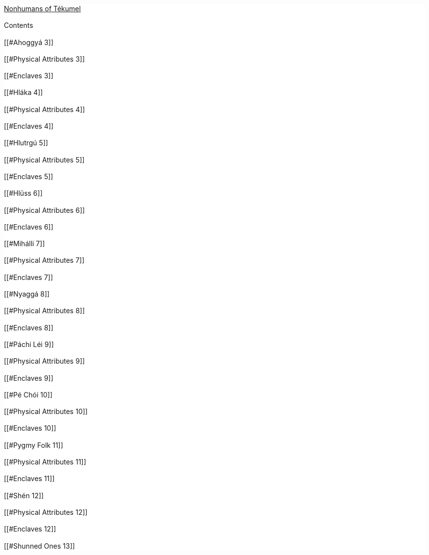 [Nonhumans of Tékumel](http://www.tekumel.com/world_nonhumans.html)

  
Contents

[[#Ahoggyá 3]]

[[#Physical Attributes 3]]

[[#Enclaves 3]]

[[#Hláka 4]]

[[#Physical Attributes 4]]

[[#Enclaves 4]]

[[#Hlutrgú 5]]

[[#Physical Attributes 5]]

[[#Enclaves 5]]

[[#Hlüss 6]]

[[#Physical Attributes 6]]

[[#Enclaves 6]]

[[#Mihálli 7]]

[[#Physical Attributes 7]]

[[#Enclaves 7]]

[[#Nyaggá 8]]

[[#Physical Attributes 8]]

[[#Enclaves 8]]

[[#Páchi Léi 9]]

[[#Physical Attributes 9]]

[[#Enclaves 9]]

[[#Pé Chói 10]]

[[#Physical Attributes 10]]

[[#Enclaves 10]]

[[#Pygmy Folk 11]]

[[#Physical Attributes 11]]

[[#Enclaves 11]]

[[#Shén 12]]

[[#Physical Attributes 12]]

[[#Enclaves 12]]

[[#Shunned Ones 13]]
